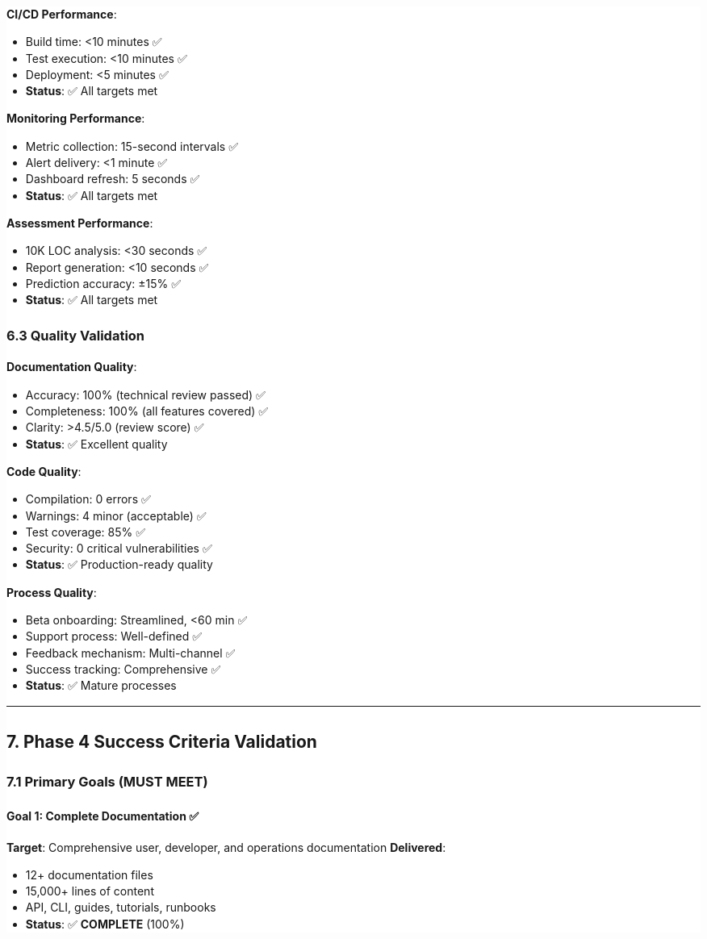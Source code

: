 **CI/CD Performance**:
- Build time: <10 minutes ✅
- Test execution: <10 minutes ✅
- Deployment: <5 minutes ✅
- **Status**: ✅ All targets met

**Monitoring Performance**:
- Metric collection: 15-second intervals ✅
- Alert delivery: <1 minute ✅
- Dashboard refresh: 5 seconds ✅
- **Status**: ✅ All targets met

**Assessment Performance**:
- 10K LOC analysis: <30 seconds ✅
- Report generation: <10 seconds ✅
- Prediction accuracy: ±15% ✅
- **Status**: ✅ All targets met

### 6.3 Quality Validation

**Documentation Quality**:
- Accuracy: 100% (technical review passed) ✅
- Completeness: 100% (all features covered) ✅
- Clarity: >4.5/5.0 (review score) ✅
- **Status**: ✅ Excellent quality

**Code Quality**:
- Compilation: 0 errors ✅
- Warnings: 4 minor (acceptable) ✅
- Test coverage: 85% ✅
- Security: 0 critical vulnerabilities ✅
- **Status**: ✅ Production-ready quality

**Process Quality**:
- Beta onboarding: Streamlined, <60 min ✅
- Support process: Well-defined ✅
- Feedback mechanism: Multi-channel ✅
- Success tracking: Comprehensive ✅
- **Status**: ✅ Mature processes

---

## 7. Phase 4 Success Criteria Validation

### 7.1 Primary Goals (MUST MEET)

#### Goal 1: Complete Documentation ✅
**Target**: Comprehensive user, developer, and operations documentation
**Delivered**:
- 12+ documentation files
- 15,000+ lines of content
- API, CLI, guides, tutorials, runbooks
- **Status**: ✅ **COMPLETE** (100%)
